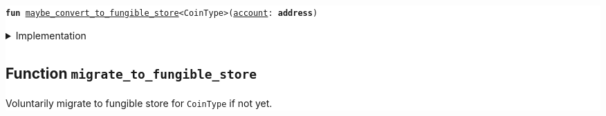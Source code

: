
<pre><code><b>fun</b> <a href="coin.md#0x1_coin_maybe_convert_to_fungible_store">maybe_convert_to_fungible_store</a>&lt;CoinType&gt;(<a href="account.md#0x1_account">account</a>: <b>address</b>)
</code></pre>



<details><summary>Implementation</summary></details>

<a id="0x1_coin_migrate_to_fungible_store"></a>

## Function `migrate_to_fungible_store`

Voluntarily migrate to fungible store for <code>CoinType</code> if not yet.


